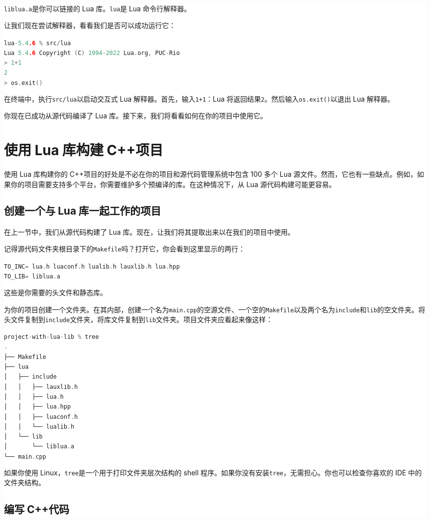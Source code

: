 `liblua.a`是你可以链接的 Lua 库。`lua`是 Lua 命令行解释器。

让我们现在尝试解释器，看看我们是否可以成功运行它：

```cpp
lua-5.4.6 % src/lua
Lua 5.4.6 Copyright (C) 1994-2022 Lua.org, PUC-Rio
> 1+1
2
> os.exit()
```

在终端中，执行`src/lua`以启动交互式 Lua 解释器。首先，输入`1+1`：Lua 将返回结果`2`。然后输入`os.exit()`以退出 Lua 解释器。

你现在已成功从源代码编译了 Lua 库。接下来，我们将看看如何在你的项目中使用它。

# 使用 Lua 库构建 C++项目

使用 Lua 库构建你的 C++项目的好处是不必在你的项目和源代码管理系统中包含 100 多个 Lua 源文件。然而，它也有一些缺点。例如，如果你的项目需要支持多个平台，你需要维护多个预编译的库。在这种情况下，从 Lua 源代码构建可能更容易。

## 创建一个与 Lua 库一起工作的项目

在上一节中，我们从源代码构建了 Lua 库。现在，让我们将其提取出来以在我们的项目中使用。

记得源代码文件夹根目录下的`Makefile`吗？打开它，你会看到这里显示的两行：

```cpp
TO_INC= lua.h luaconf.h lualib.h lauxlib.h lua.hpp
TO_LIB= liblua.a
```

这些是你需要的头文件和静态库。

为你的项目创建一个文件夹。在其内部，创建一个名为`main.cpp`的空源文件、一个空的`Makefile`以及两个名为`include`和`lib`的空文件夹。将头文件复制到`include`文件夹，将库文件复制到`lib`文件夹。项目文件夹应看起来像这样：

```cpp
project-with-lua-lib % tree
.
├── Makefile
├── lua
│   ├── include
│   │   ├── lauxlib.h
│   │   ├── lua.h
│   │   ├── lua.hpp
│   │   ├── luaconf.h
│   │   └── lualib.h
│   └── lib
│       └── liblua.a
└── main.cpp
```

如果你使用 Linux，`tree`是一个用于打印文件夹层次结构的 shell 程序。如果你没有安装`tree`，无需担心。你也可以检查你喜欢的 IDE 中的文件夹结构。

## 编写 C++代码
